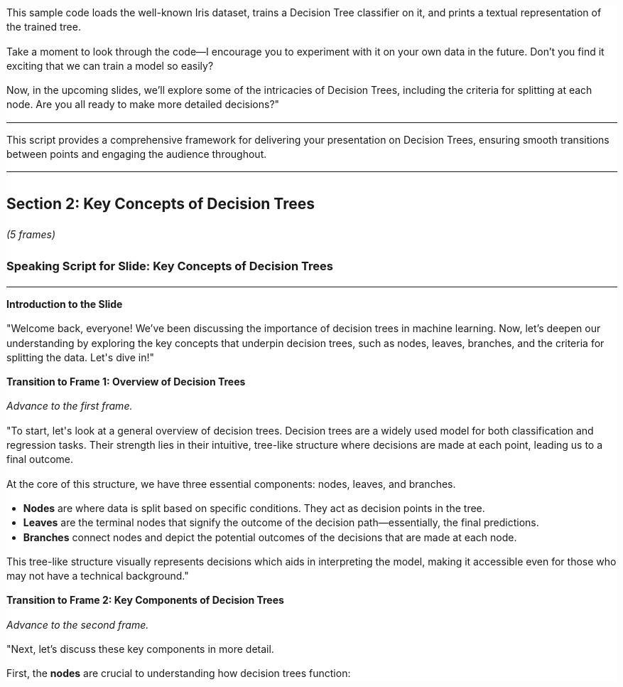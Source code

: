 This sample code loads the well-known Iris dataset, trains a Decision Tree classifier on it, and prints a textual representation of the trained tree. 

Take a moment to look through the code—I encourage you to experiment with it on your own data in the future. Don’t you find it exciting that we can train a model so easily?

Now, in the upcoming slides, we’ll explore some of the intricacies of Decision Trees, including the criteria for splitting at each node. Are you all ready to make more detailed decisions?"

---

This script provides a comprehensive framework for delivering your presentation on Decision Trees, ensuring smooth transitions between points and engaging the audience throughout.

---

## Section 2: Key Concepts of Decision Trees
*(5 frames)*

### Speaking Script for Slide: Key Concepts of Decision Trees

---

**Introduction to the Slide**

"Welcome back, everyone! We’ve been discussing the importance of decision trees in machine learning. Now, let’s deepen our understanding by exploring the key concepts that underpin decision trees, such as nodes, leaves, branches, and the criteria for splitting the data. Let's dive in!"

**Transition to Frame 1: Overview of Decision Trees**

*Advance to the first frame.*

"To start, let's look at a general overview of decision trees. Decision trees are a widely used model for both classification and regression tasks. Their strength lies in their intuitive, tree-like structure where decisions are made at each point, leading us to a final outcome. 

At the core of this structure, we have three essential components: nodes, leaves, and branches. 

- **Nodes** are where data is split based on specific conditions. They act as decision points in the tree.
- **Leaves** are the terminal nodes that signify the outcome of the decision path—essentially, the final predictions.
- **Branches** connect nodes and depict the potential outcomes of the decisions that are made at each node.

This tree-like structure visually represents decisions which aids in interpreting the model, making it accessible even for those who may not have a technical background."

**Transition to Frame 2: Key Components of Decision Trees**

*Advance to the second frame.*

"Next, let’s discuss these key components in more detail.

First, the **nodes** are crucial to understanding how decision trees function:

